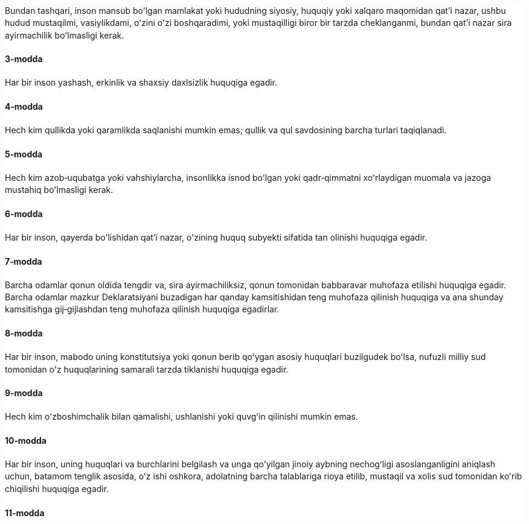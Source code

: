   Bundan tashqari, inson mansub boʻlgan mamlakat yoki hududning siyosiy, huquqiy yoki xalqaro maqomidan qatʼi nazar, ushbu hudud mustaqilmi, vasiylikdami, oʻzini oʻzi boshqaradimi, yoki mustaqilligi biror bir tarzda cheklanganmi, bundan qatʼi nazar sira ayirmachilik boʻlmasligi kerak.
 </p>
 <h4>
  3‐modda
 </h4>
 <p>
  Har bir inson yashash, erkinlik va shaxsiy daxlsizlik huquqiga egadir.
 </p>
 <h4>
  4‐modda
 </h4>
 <p>
  Hech kim qullikda yoki qaramlikda saqlanishi mumkin emas; qullik va qul savdosining barcha turlari taqiqlanadi.
 </p>
 <h4>
  5‐modda
 </h4>
 <p>
  Hech kim azob‐uqubatga yoki vahshiylarcha, insonlikka isnod boʻlgan yoki qadr‐qimmatni xoʻrlaydigan muomala va jazoga mustahiq boʻlmasligi kerak.
 </p>
 <h4>
  6‐modda
 </h4>
 <p>
  Har bir inson, qayerda boʻlishidan qatʼi nazar, oʻzining huquq subyekti sifatida tan olinishi huquqiga egadir.
 </p>
 <h4>
  7‐modda
 </h4>
 <p>
  Barcha odamlar qonun oldida tengdir va, sira ayirmachiliksiz, qonun tomonidan babbaravar muhofaza etilishi huquqiga egadir. Barcha odamlar mazkur Deklaratsiyani buzadigan har qanday kamsitishidan teng muhofaza qilinish huquqiga va ana shunday kamsitishga gij‐gijlashdan teng muhofaza qilinish huquqiga egadirlar.
 </p>
 <h4>
  8‐modda
 </h4>
 <p>
  Har bir inson, mabodo uning konstitutsiya yoki qonun berib qoʻygan asosiy huquqlari buzilgudek boʻlsa, nufuzli milliy sud tomonidan oʻz huquqlarining samarali tarzda tiklanishi huquqiga egadir.
 </p>
 <h4>
  9‐modda
 </h4>
 <p>
  Hech kim oʻzboshimchalik bilan qamalishi, ushlanishi yoki quvgʻin qilinishi mumkin emas.
 </p>
 <h4>
  10‐modda
 </h4>
 <p>
  Har bir inson, uning huquqlari va burchlarini belgilash va unga qoʻyilgan jinoiy aybning nechogʻligi asoslanganligini aniqlash uchun, batamom tenglik asosida, oʻz ishi oshkora, adolatning barcha talablariga rioya etilib, mustaqil va xolis sud tomonidan koʻrib chiqilishi huquqiga egadir.
 </p>
 <h4>
  11‐modda
 </h4>
